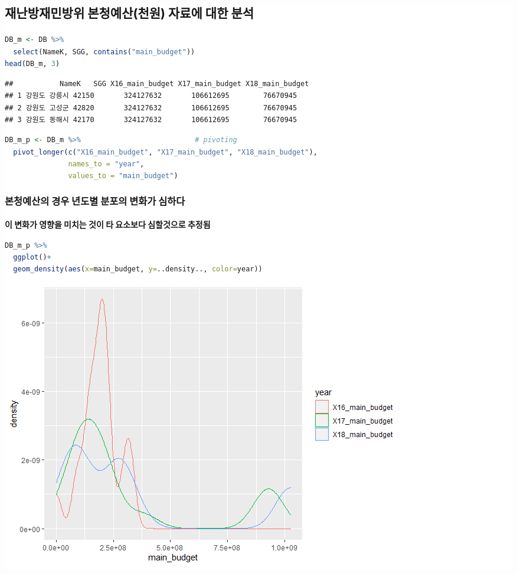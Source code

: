 ## 재난방재민방위 본청예산(천원) 자료에 대한 분석

``` r
DB_m <- DB %>% 
  select(NameK, SGG, contains("main_budget"))
head(DB_m, 3)
```

    ##           NameK   SGG X16_main_budget X17_main_budget X18_main_budget
    ## 1 강원도 강릉시 42150       324127632       106612695        76670945
    ## 2 강원도 고성군 42820       324127632       106612695        76670945
    ## 3 강원도 동해시 42170       324127632       106612695        76670945

``` r
DB_m_p <- DB_m %>%                           # pivoting
  pivot_longer(c("X16_main_budget", "X17_main_budget", "X18_main_budget"),
               names_to = "year",
               values_to = "main_budget")
```

### 본청예산의 경우 년도별 분포의 변화가 심하다

**이 변화가 영향을 미치는 것이 타 요소보다 심할것으로 추정됨**

``` r
DB_m_p %>% 
  ggplot()+
  geom_density(aes(x=main_budget, y=..density.., color=year))
```

![](capacity_result_files/figure-gfm/unnamed-chunk-23-1.png)
